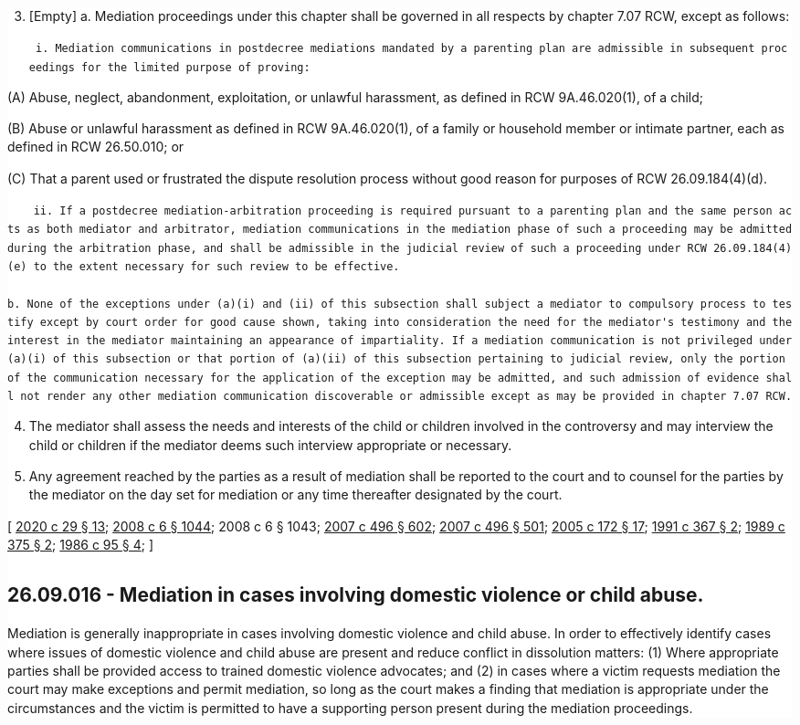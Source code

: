 3. [Empty]
    a. Mediation proceedings under this chapter shall be governed in all respects by chapter 7.07 RCW, except as follows:

        i. Mediation communications in postdecree mediations mandated by a parenting plan are admissible in subsequent proceedings for the limited purpose of proving:

(A) Abuse, neglect, abandonment, exploitation, or unlawful harassment, as defined in RCW 9A.46.020(1), of a child;

(B) Abuse or unlawful harassment as defined in RCW 9A.46.020(1), of a family or household member or intimate partner, each as defined in RCW 26.50.010; or

(C) That a parent used or frustrated the dispute resolution process without good reason for purposes of RCW 26.09.184(4)(d).

        ii. If a postdecree mediation-arbitration proceeding is required pursuant to a parenting plan and the same person acts as both mediator and arbitrator, mediation communications in the mediation phase of such a proceeding may be admitted during the arbitration phase, and shall be admissible in the judicial review of such a proceeding under RCW 26.09.184(4)(e) to the extent necessary for such review to be effective.

    b. None of the exceptions under (a)(i) and (ii) of this subsection shall subject a mediator to compulsory process to testify except by court order for good cause shown, taking into consideration the need for the mediator's testimony and the interest in the mediator maintaining an appearance of impartiality. If a mediation communication is not privileged under (a)(i) of this subsection or that portion of (a)(ii) of this subsection pertaining to judicial review, only the portion of the communication necessary for the application of the exception may be admitted, and such admission of evidence shall not render any other mediation communication discoverable or admissible except as may be provided in chapter 7.07 RCW.

4. The mediator shall assess the needs and interests of the child or children involved in the controversy and may interview the child or children if the mediator deems such interview appropriate or necessary.

5. Any agreement reached by the parties as a result of mediation shall be reported to the court and to counsel for the parties by the mediator on the day set for mediation or any time thereafter designated by the court.

\[ [2020 c 29 § 13](http://lawfilesext.leg.wa.gov/biennium/2019-20/Pdf/Bills/Session%20Laws/House/2473-S.SL.pdf?cite=2020%20c%2029%20§%2013); [2008 c 6 § 1044](http://lawfilesext.leg.wa.gov/biennium/2007-08/Pdf/Bills/Session%20Laws/House/3104-S2.SL.pdf?cite=2008%20c%206%20§%201044); 2008 c 6 § 1043; [2007 c 496 § 602](http://lawfilesext.leg.wa.gov/biennium/2007-08/Pdf/Bills/Session%20Laws/Senate/5470-S2.SL.pdf?cite=2007%20c%20496%20§%20602); [2007 c 496 § 501](http://lawfilesext.leg.wa.gov/biennium/2007-08/Pdf/Bills/Session%20Laws/Senate/5470-S2.SL.pdf?cite=2007%20c%20496%20§%20501); [2005 c 172 § 17](http://lawfilesext.leg.wa.gov/biennium/2005-06/Pdf/Bills/Session%20Laws/Senate/5173-S.SL.pdf?cite=2005%20c%20172%20§%2017); [1991 c 367 § 2](http://lawfilesext.leg.wa.gov/biennium/1991-92/Pdf/Bills/Session%20Laws/Senate/5120-S2.SL.pdf?cite=1991%20c%20367%20§%202); [1989 c 375 § 2](http://leg.wa.gov/CodeReviser/documents/sessionlaw/1989c375.pdf?cite=1989%20c%20375%20§%202); [1986 c 95 § 4](http://leg.wa.gov/CodeReviser/documents/sessionlaw/1986c95.pdf?cite=1986%20c%2095%20§%204); \]

## 26.09.016 - Mediation in cases involving domestic violence or child abuse.
Mediation is generally inappropriate in cases involving domestic violence and child abuse. In order to effectively identify cases where issues of domestic violence and child abuse are present and reduce conflict in dissolution matters: (1) Where appropriate parties shall be provided access to trained domestic violence advocates; and (2) in cases where a victim requests mediation the court may make exceptions and permit mediation, so long as the court makes a finding that mediation is appropriate under the circumstances and the victim is permitted to have a supporting person present during the mediation proceedings.
